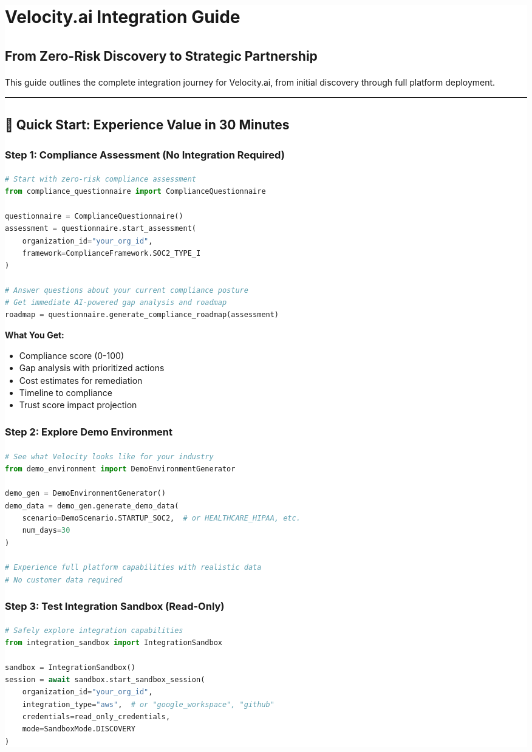 # Velocity.ai Integration Guide
## From Zero-Risk Discovery to Strategic Partnership

This guide outlines the complete integration journey for Velocity.ai, from initial discovery through full platform deployment.

---

## 🚀 **Quick Start: Experience Value in 30 Minutes**

### **Step 1: Compliance Assessment (No Integration Required)**
```python
# Start with zero-risk compliance assessment
from compliance_questionnaire import ComplianceQuestionnaire

questionnaire = ComplianceQuestionnaire()
assessment = questionnaire.start_assessment(
    organization_id="your_org_id",
    framework=ComplianceFramework.SOC2_TYPE_I
)

# Answer questions about your current compliance posture
# Get immediate AI-powered gap analysis and roadmap
roadmap = questionnaire.generate_compliance_roadmap(assessment)
```

**What You Get:**
- Compliance score (0-100)
- Gap analysis with prioritized actions
- Cost estimates for remediation
- Timeline to compliance
- Trust score impact projection

### **Step 2: Explore Demo Environment**
```python
# See what Velocity looks like for your industry
from demo_environment import DemoEnvironmentGenerator

demo_gen = DemoEnvironmentGenerator()
demo_data = demo_gen.generate_demo_data(
    scenario=DemoScenario.STARTUP_SOC2,  # or HEALTHCARE_HIPAA, etc.
    num_days=30
)

# Experience full platform capabilities with realistic data
# No customer data required
```

### **Step 3: Test Integration Sandbox (Read-Only)**
```python
# Safely explore integration capabilities
from integration_sandbox import IntegrationSandbox

sandbox = IntegrationSandbox()
session = await sandbox.start_sandbox_session(
    organization_id="your_org_id",
    integration_type="aws",  # or "google_workspace", "github"
    credentials=read_only_credentials,
    mode=SandboxMode.DISCOVERY
)

```